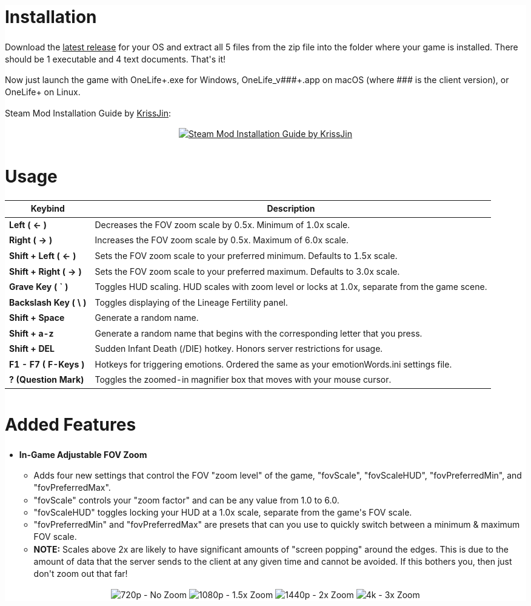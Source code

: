 # Installation
Download the [latest release](https://github.com/Awbz/OneLife/releases/latest) for your OS and extract all 5 files from the zip file into the folder where your game is installed.  There should be 1 executable and 4 text documents.  That's it!

Now just launch the game with OneLife+.exe for Windows, OneLife_v###+.app on macOS (where ### is the client version), or OneLife+ on Linux.


Steam Mod Installation Guide by [KrissJin](https://www.twitch.tv/krissjin):
<p align="center">
   <a href="https://youtu.be/H1u8lD0F0-I">
      <img src="https://img.youtube.com/vi/H1u8lD0F0-I/0.jpg" title="Steam Mod Installation Guide by KrissJin" alt="Steam Mod Installation Guide by KrissJin" width="65%" />
   </a>
</p>

# Usage
Keybind | Description
------- | -----------
**Left ( &larr; )** | Decreases the FOV zoom scale by 0.5x.  Minimum of 1.0x scale.
**Right ( &rarr; )** | Increases the FOV zoom scale by 0.5x.  Maximum of 6.0x scale.
**Shift + Left ( &larr; )** | Sets the FOV zoom scale to your preferred minimum.  Defaults to 1.5x scale.
**Shift + Right ( &rarr; )** | Sets the FOV zoom scale to your preferred maximum.  Defaults to 3.0x scale.
**Grave Key ( ` )** | Toggles HUD scaling.  HUD scales with zoom level or locks at 1.0x, separate from the game scene.
**Backslash Key ( \\ )** | Toggles displaying of the Lineage Fertility panel.
**Shift + Space** | Generate a random name.
**Shift + a-z** | Generate a random name that begins with the corresponding letter that you press.
**Shift + DEL** | Sudden Infant Death (/DIE) hotkey.  Honors server restrictions for usage.
**F1 - F7 ( F-Keys )** | Hotkeys for triggering emotions.  Ordered the same as your emotionWords.ini settings file.
**? (Question Mark)** | Toggles the zoomed-in magnifier box that moves with your mouse cursor.

# Added Features
* **In-Game Adjustable FOV Zoom**

   - Adds four new settings that control the FOV "zoom level" of the game, "fovScale", "fovScaleHUD", "fovPreferredMin", and "fovPreferredMax".
   - "fovScale" controls your "zoom factor" and can be any value from 1.0 to 6.0.
   - "fovScaleHUD" toggles locking your HUD at a 1.0x scale, separate from the game's FOV scale.
   - "fovPreferredMin" and "fovPreferredMax" are presets that can you use to quickly switch between a minimum & maximum FOV scale.
   - **NOTE:** Scales above 2x are likely to have significant amounts of "screen popping" around the edges.  This is due to the amount of data that the server sends to the client at any given time and cannot be avoided.  If this bothers you, then just don't zoom out that far!

<p align="center">
    <img alt="720p - No Zoom" width="20%" src="https://user-images.githubusercontent.com/24634429/45483614-4c254d80-b706-11e8-91be-e14ba6d4e00e.png">
    <img alt="1080p - 1.5x Zoom" width="20%" src="https://user-images.githubusercontent.com/24634429/45483638-62330e00-b706-11e8-82da-8e11a92c2e6b.png">
    <img alt="1440p - 2x Zoom" width="20%" src="https://user-images.githubusercontent.com/24634429/45483650-6c550c80-b706-11e8-9226-51bac40c8acf.png">
    <img alt="4k - 3x Zoom" width="20%" src="https://user-images.githubusercontent.com/24634429/45483667-7971fb80-b706-11e8-9246-720bc9f15203.png">
</p>
